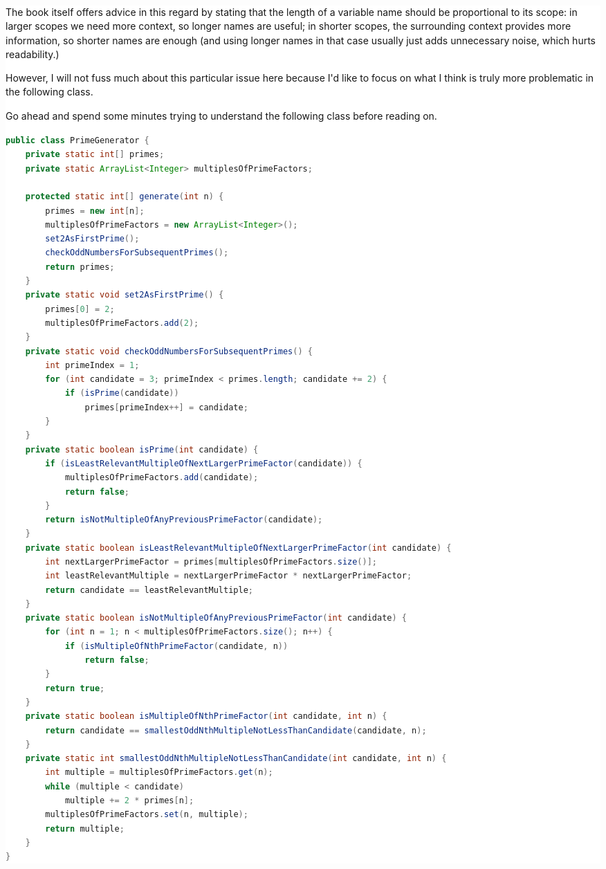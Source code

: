 The book itself offers advice in this regard by stating that the length of a variable name should be proportional to its scope: in larger scopes we need more context, so longer names are useful; in shorter scopes, the surrounding context provides more information, so shorter names are enough (and using longer names in that case usually just adds unnecessary noise, which hurts readability.)

However, I will not fuss much about this particular issue here because I'd like to focus on what I think is truly more problematic in the following class. 

Go ahead and spend some minutes trying to understand the following class before reading on.

```java {numberLines}
public class PrimeGenerator {
    private static int[] primes;
    private static ArrayList<Integer> multiplesOfPrimeFactors;

    protected static int[] generate(int n) {
        primes = new int[n];
        multiplesOfPrimeFactors = new ArrayList<Integer>();
        set2AsFirstPrime();
        checkOddNumbersForSubsequentPrimes();
        return primes;
    }
    private static void set2AsFirstPrime() {
        primes[0] = 2;
        multiplesOfPrimeFactors.add(2);
    }
    private static void checkOddNumbersForSubsequentPrimes() {
        int primeIndex = 1;
        for (int candidate = 3; primeIndex < primes.length; candidate += 2) {
            if (isPrime(candidate))
                primes[primeIndex++] = candidate;
        }
    }
    private static boolean isPrime(int candidate) {
        if (isLeastRelevantMultipleOfNextLargerPrimeFactor(candidate)) {
            multiplesOfPrimeFactors.add(candidate);
            return false;
        }
        return isNotMultipleOfAnyPreviousPrimeFactor(candidate);
    }
    private static boolean isLeastRelevantMultipleOfNextLargerPrimeFactor(int candidate) {
        int nextLargerPrimeFactor = primes[multiplesOfPrimeFactors.size()];
        int leastRelevantMultiple = nextLargerPrimeFactor * nextLargerPrimeFactor;
        return candidate == leastRelevantMultiple;
    }
    private static boolean isNotMultipleOfAnyPreviousPrimeFactor(int candidate) {
        for (int n = 1; n < multiplesOfPrimeFactors.size(); n++) {
            if (isMultipleOfNthPrimeFactor(candidate, n)) 
                return false;
        }
        return true;
    }
    private static boolean isMultipleOfNthPrimeFactor(int candidate, int n) {
        return candidate == smallestOddNthMultipleNotLessThanCandidate(candidate, n);
    }
    private static int smallestOddNthMultipleNotLessThanCandidate(int candidate, int n) {
        int multiple = multiplesOfPrimeFactors.get(n);
        while (multiple < candidate)
            multiple += 2 * primes[n];
        multiplesOfPrimeFactors.set(n, multiple);
        return multiple;
    }
}
```
